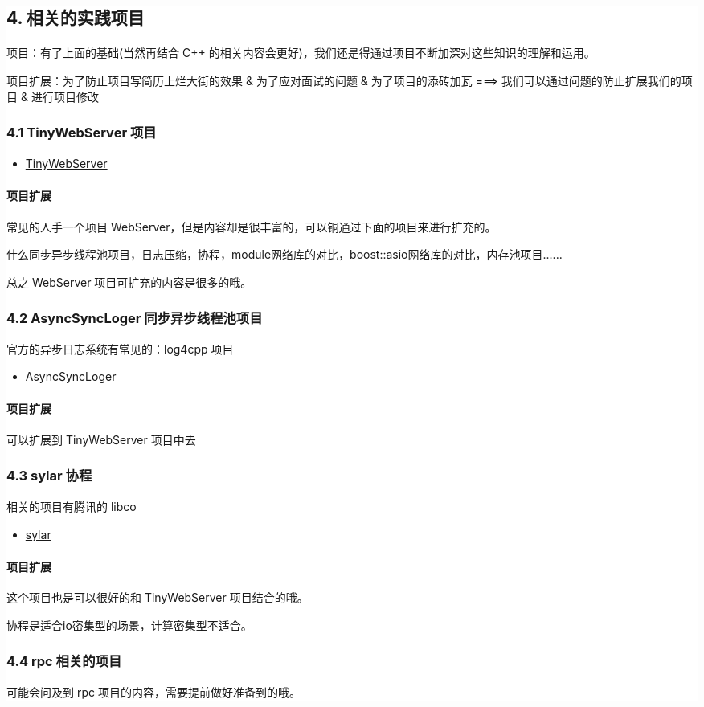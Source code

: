 

## 4. 相关的实践项目

项目：有了上面的基础(当然再结合 C++ 的相关内容会更好)，我们还是得通过项目不断加深对这些知识的理解和运用。

项目扩展：为了防止项目写简历上烂大街的效果 & 为了应对面试的问题 & 为了项目的添砖加瓦 ===> 我们可以通过问题的防止扩展我们的项目 & 进行项目修改


### 4.1 TinyWebServer 项目

- [TinyWebServer](https://github.com/qinguoyi/TinyWebServer)

#### 项目扩展

常见的人手一个项目 WebServer，但是内容却是很丰富的，可以铜通过下面的项目来进行扩充的。

什么同步异步线程池项目，日志压缩，协程，module网络库的对比，boost::asio网络库的对比，内存池项目......

总之 WebServer 项目可扩充的内容是很多的哦。

```cpp


```

### 4.2 AsyncSyncLoger 同步异步线程池项目

官方的异步日志系统有常见的：log4cpp 项目

- [AsyncSyncLoger](https://gitee.com/ax020913/boostasio-learn/tree/master/AsyncSyncLoger)

#### 项目扩展

可以扩展到 TinyWebServer 项目中去

```cpp

```

### 4.3 sylar 协程

相关的项目有腾讯的 libco

- [sylar](https://github.com/sylar-yin/sylar)

#### 项目扩展

这个项目也是可以很好的和 TinyWebServer 项目结合的哦。

协程是适合io密集型的场景，计算密集型不适合。

```cpp

```

### 4.4 rpc 相关的项目

可能会问及到 rpc 项目的内容，需要提前做好准备到的哦。
